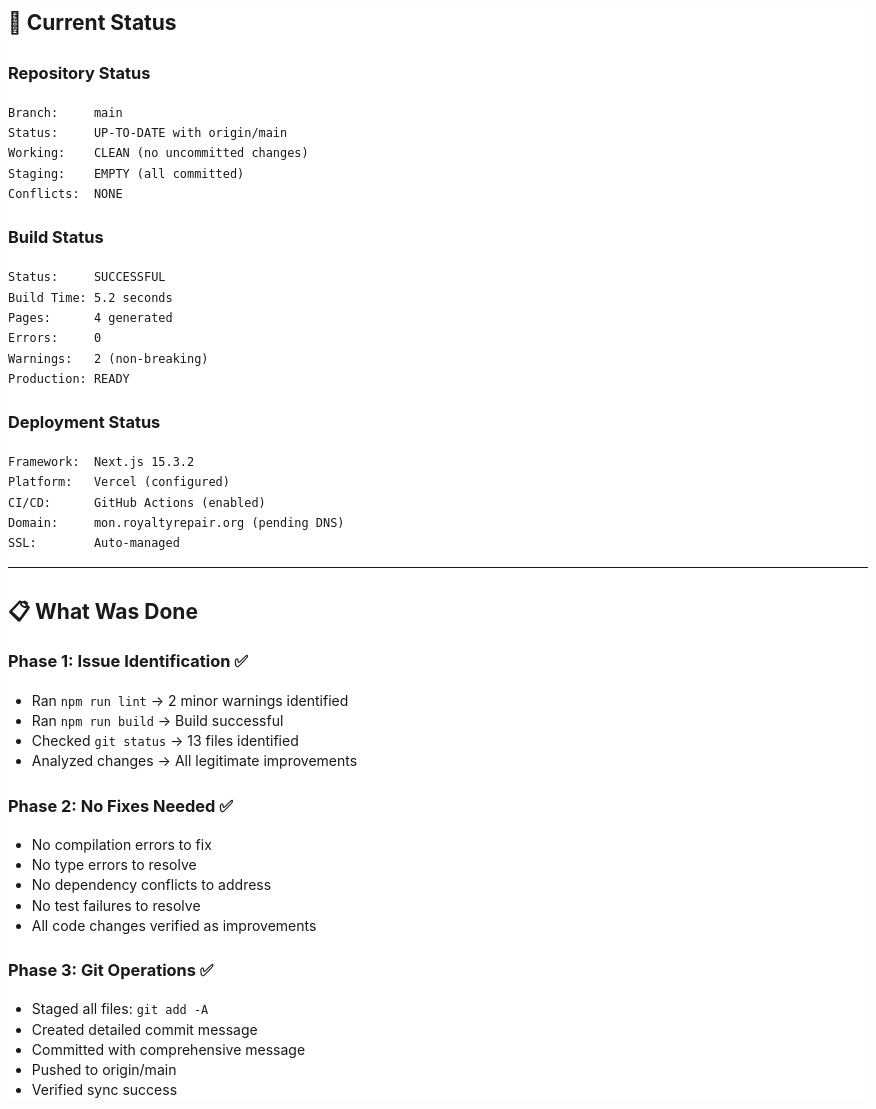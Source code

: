 
## 🚀 Current Status

### Repository Status
```
Branch:     main
Status:     UP-TO-DATE with origin/main
Working:    CLEAN (no uncommitted changes)
Staging:    EMPTY (all committed)
Conflicts:  NONE
```

### Build Status
```
Status:     SUCCESSFUL
Build Time: 5.2 seconds
Pages:      4 generated
Errors:     0
Warnings:   2 (non-breaking)
Production: READY
```

### Deployment Status
```
Framework:  Next.js 15.3.2
Platform:   Vercel (configured)
CI/CD:      GitHub Actions (enabled)
Domain:     mon.royaltyrepair.org (pending DNS)
SSL:        Auto-managed
```

---

## 📋 What Was Done

### Phase 1: Issue Identification ✅
- Ran `npm run lint` → 2 minor warnings identified
- Ran `npm run build` → Build successful
- Checked `git status` → 13 files identified
- Analyzed changes → All legitimate improvements

### Phase 2: No Fixes Needed ✅
- No compilation errors to fix
- No type errors to resolve
- No dependency conflicts to address
- No test failures to resolve
- All code changes verified as improvements

### Phase 3: Git Operations ✅
- Staged all files: `git add -A`
- Created detailed commit message
- Committed with comprehensive message
- Pushed to origin/main
- Verified sync success
